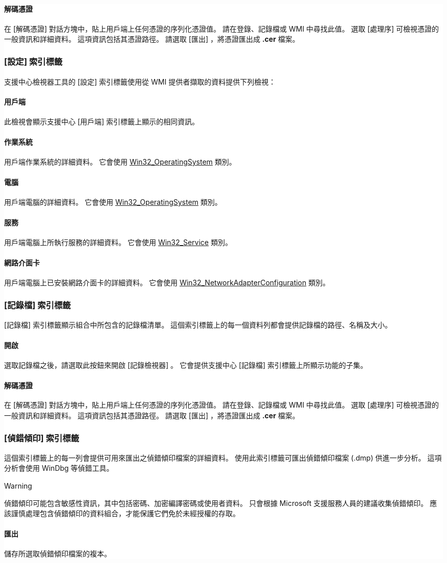 #### <a name="decode-certificate"></a>解碼憑證
在 [解碼憑證]  對話方塊中，貼上用戶端上任何憑證的序列化憑證值。 請在登錄、記錄檔或 WMI 中尋找此值。 選取 [處理序]  可檢視憑證的一般資訊和詳細資料。 這項資訊包括其憑證路徑。 請選取 [匯出]  ，將憑證匯出成 **.cer** 檔案。


### <a name="configuration-tab"></a><a name="bkmk_viewer-config"></a> [設定] 索引標籤

支援中心檢視器工具的 [設定]  索引標籤使用從 WMI 提供者擷取的資料提供下列檢視：

#### <a name="client"></a>用戶端
此檢視會顯示支援中心 [用戶端]  索引標籤上顯示的相同資訊。

#### <a name="operating-system"></a>作業系統
用戶端作業系統的詳細資料。 它會使用 [Win32_OperatingSystem](https://docs.microsoft.com/windows/desktop/CIMWin32Prov/win32-operatingsystem) 類別。

#### <a name="computer"></a>電腦
用戶端電腦的詳細資料。 它會使用 [Win32_OperatingSystem](https://docs.microsoft.com/windows/desktop/CIMWin32Prov/win32-operatingsystem) 類別。

#### <a name="services"></a>服務
用戶端電腦上所執行服務的詳細資料。 它會使用 [Win32_Service](https://docs.microsoft.com/windows/desktop/CIMWin32Prov/win32-service) 類別。

#### <a name="network-adapters"></a>網路介面卡
用戶端電腦上已安裝網路介面卡的詳細資料。 它會使用 [Win32_NetworkAdapterConfiguration](https://docs.microsoft.com/windows/desktop/CIMWin32Prov/win32-networkadapterconfiguration) 類別。


### <a name="logs-tab"></a><a name="bkmk_viewer-logs"></a> [記錄檔] 索引標籤

[記錄檔]  索引標籤顯示組合中所包含的記錄檔清單。 這個索引標籤上的每一個資料列都會提供記錄檔的路徑、名稱及大小。 

#### <a name="open"></a>開啟
選取記錄檔之後，請選取此按鈕來開啟 [記錄檢視器]  。 它會提供支援中心 [記錄檔] 索引標籤上所顯示功能的子集。

#### <a name="decode-certificate"></a>解碼憑證
在 [解碼憑證]  對話方塊中，貼上用戶端上任何憑證的序列化憑證值。 請在登錄、記錄檔或 WMI 中尋找此值。 選取 [處理序]  可檢視憑證的一般資訊和詳細資料。 這項資訊包括其憑證路徑。 請選取 [匯出]  ，將憑證匯出成 **.cer** 檔案。


### <a name="debug-dumps-tab"></a><a name="bkmk_viewer-debug"></a> [偵錯傾印] 索引標籤

這個索引標籤上的每一列會提供可用來匯出之偵錯傾印檔案的詳細資料。 使用此索引標籤可匯出偵錯傾印檔案 (.dmp) 供進一步分析。 這項分析會使用 WinDbg 等偵錯工具。 

> [!WARNING]  
> 偵錯傾印可能包含敏感性資訊，其中包括密碼、加密編譯密碼或使用者資料。 只會根據 Microsoft 支援服務人員的建議收集偵錯傾印。 應該謹慎處理包含偵錯傾印的資料組合，才能保護它們免於未經授權的存取。  

#### <a name="export"></a>匯出
儲存所選取偵錯傾印檔案的複本。
